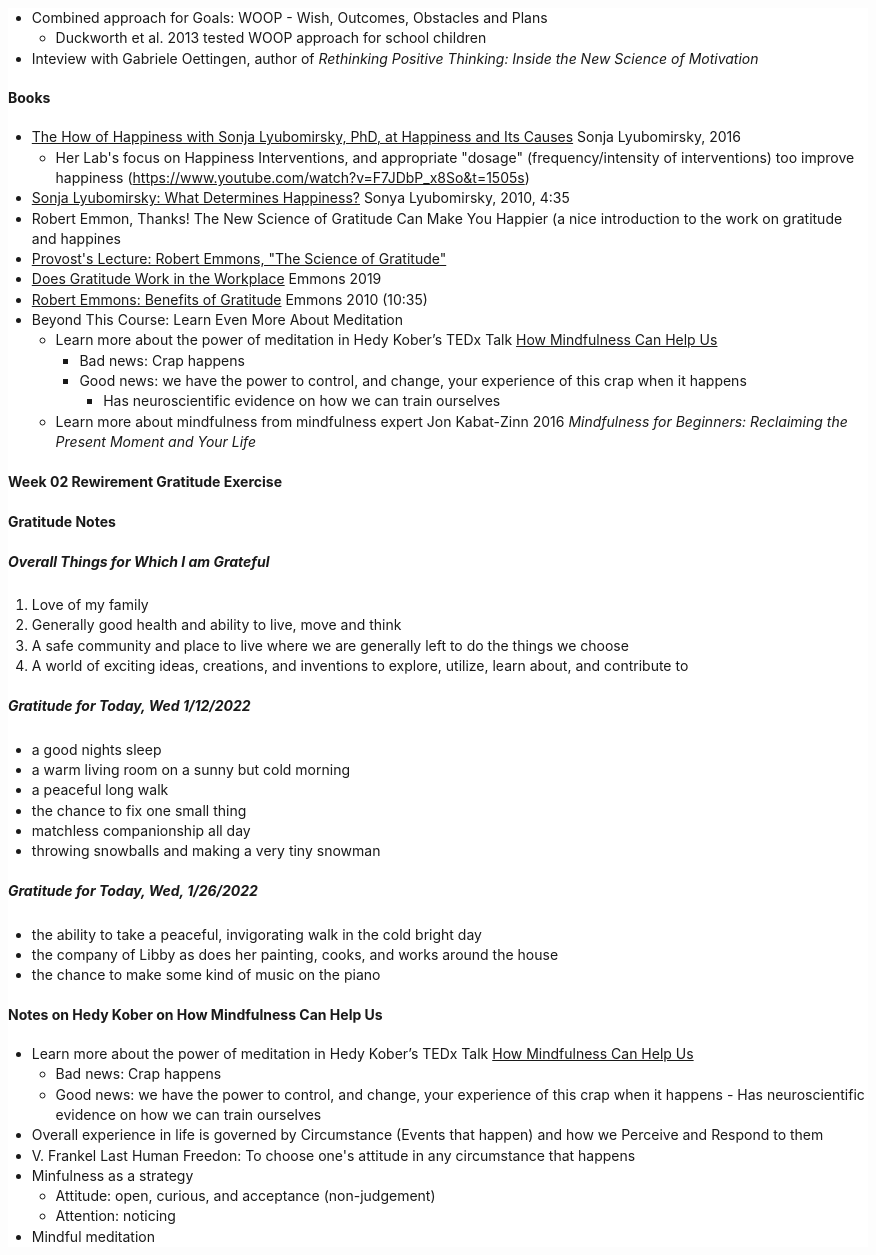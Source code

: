 - Combined approach for Goals: WOOP - Wish, Outcomes, Obstacles and Plans
    - Duckworth et al. 2013 tested WOOP approach for school children
- Inteview with Gabriele Oettingen, author of _Rethinking Positive Thinking: Inside the New Science of Motivation_

#### Books
- [The How of Happiness with Sonja Lyubomirsky, PhD, at Happiness and Its Causes](https://www.youtube.com/watch?v=F7JDbP_x8So) Sonja Lyubomirsky, 2016
    - Her Lab's focus on Happiness Interventions, and appropriate "dosage" (frequency/intensity of interventions) too improve happiness (https://www.youtube.com/watch?v=F7JDbP_x8So&t=1505s)
- [Sonja Lyubomirsky: What Determines Happiness?](https://www.youtube.com/watch?v=_URP3-V1sY4) Sonya Lyubomirsky, 2010, 4:35
- Robert Emmon, Thanks! The New Science of Gratitude Can Make You Happier (a nice introduction to the work on gratitude and happines
- [Provost's Lecture: Robert Emmons, "The Science of Gratitude"](https://www.youtube.com/watch?v=EzbVBrUwoOc)
- [Does Gratitude Work in the Workplace](https://www.youtube.com/watch?v=3vGk6USZsVc) Emmons 2019
- [Robert Emmons: Benefits of Gratitude](https://www.youtube.com/watch?v=RRrnfGf5aWE) Emmons 2010 (10:35)
- Beyond This Course: Learn Even More About Meditation
    - Learn more about the power of meditation in Hedy Kober’s TEDx Talk [How Mindfulness Can Help Us](https://www.youtube.com/watch?v=4hKfXyZGeJY)
        - Bad news: Crap happens
        - Good news: we have the power to control, and change, your experience of this crap when it happens
            - Has neuroscientific evidence on how we can train ourselves
    - Learn more about mindfulness from mindfulness expert Jon Kabat-Zinn 2016 _Mindfulness for Beginners: Reclaiming the Present Moment and Your Life_

#### Week 02 Rewirement Gratitude Exercise

#### Gratitude Notes
##### Overall Things for Which I am Grateful
1. Love of my family
2. Generally good health and ability to live, move and think
3. A safe community and place to live where we are generally left to do the things we choose
4. A world of exciting ideas, creations, and inventions to explore, utilize, learn about, and contribute to

##### Gratitude for Today, Wed 1/12/2022
- a good nights sleep
- a warm living room on a sunny but cold morning
- a peaceful long walk
- the chance to fix one small thing
- matchless companionship all day
- throwing snowballs and making a very tiny snowman

##### Gratitude for Today, Wed, 1/26/2022
- the ability to take a peaceful, invigorating walk in the cold bright day
- the company of Libby as does her painting, cooks, and works around the house
- the chance to make some kind of music on the piano

#### Notes on Hedy Kober on How Mindfulness Can Help Us
- Learn more about the power of meditation in Hedy Kober’s TEDx Talk [How Mindfulness Can Help Us](https://www.youtube.com/watch?v=4hKfXyZGeJY)
    - Bad news: Crap happens
    - Good news: we have the power to control, and change, your experience of this crap when it happens
            - Has neuroscientific evidence on how we can train ourselves
- Overall experience in life is governed by Circumstance (Events that happen) and how we Perceive and Respond to them
- V. Frankel Last Human Freedon: To choose one's attitude in any circumstance that happens
- Minfulness as a strategy
    - Attitude: open, curious, and acceptance (non-judgement)
    - Attention: noticing
- Mindful meditation